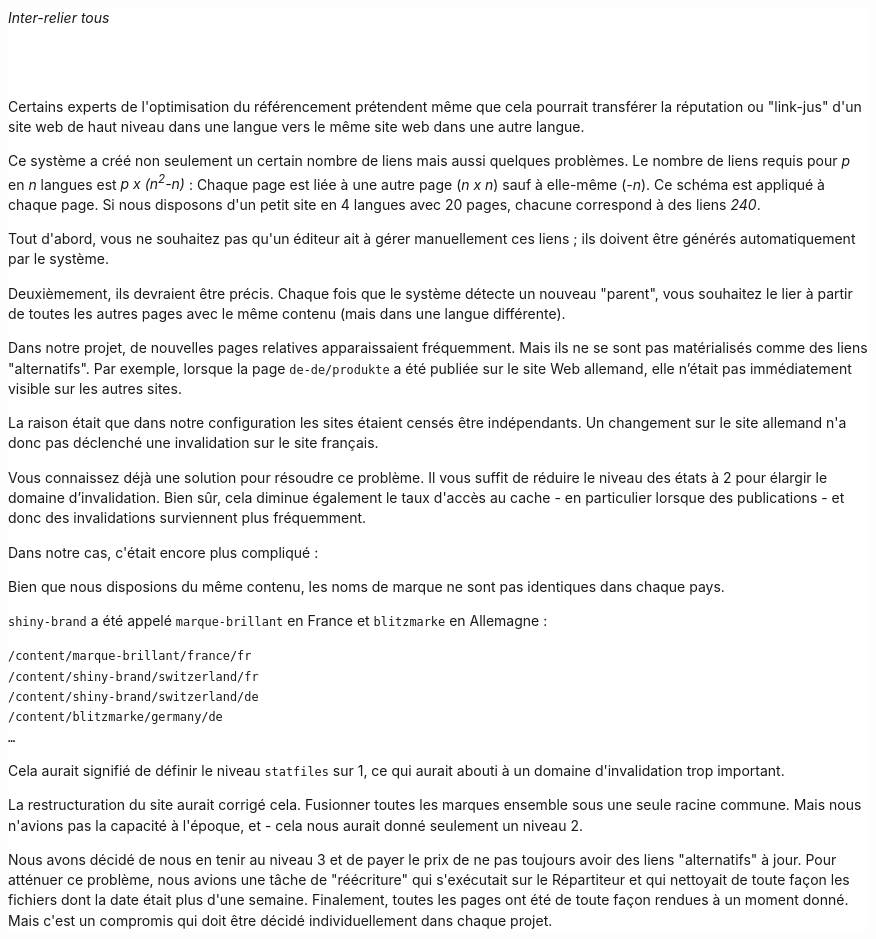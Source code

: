 *Inter-relier tous*

<br> 

Certains experts de l&#39;optimisation du référencement prétendent même que cela pourrait transférer la réputation ou &quot;link-jus&quot; d&#39;un site web de haut niveau dans une langue vers le même site web dans une autre langue.

Ce système a créé non seulement un certain nombre de liens mais aussi quelques problèmes. Le nombre de liens requis pour _p_ en _n_ langues est _p x (n<sup>2</sup>-n)_ : Chaque page est liée à une autre page (_n x n_) sauf à elle-même (_-n_). Ce schéma est appliqué à chaque page. Si nous disposons d&#39;un petit site en 4 langues avec 20 pages, chacune correspond à des liens _240_.

Tout d&#39;abord, vous ne souhaitez pas qu&#39;un éditeur ait à gérer manuellement ces liens ; ils doivent être générés automatiquement par le système.

Deuxièmement, ils devraient être précis. Chaque fois que le système détecte un nouveau &quot;parent&quot;, vous souhaitez le lier à partir de toutes les autres pages avec le même contenu (mais dans une langue différente).

Dans notre projet, de nouvelles pages relatives apparaissaient fréquemment. Mais ils ne se sont pas matérialisés comme des liens &quot;alternatifs&quot;. Par exemple, lorsque la page `de-de/produkte` a été publiée sur le site Web allemand, elle n’était pas immédiatement visible sur les autres sites.

La raison était que dans notre configuration les sites étaient censés être indépendants. Un changement sur le site allemand n&#39;a donc pas déclenché une invalidation sur le site français.

Vous connaissez déjà une solution pour résoudre ce problème. Il vous suffit de réduire le niveau des états à 2 pour élargir le domaine d’invalidation. Bien sûr, cela diminue également le taux d&#39;accès au cache - en particulier lorsque des publications - et donc des invalidations surviennent plus fréquemment.

Dans notre cas, c&#39;était encore plus compliqué :

Bien que nous disposions du même contenu, les noms de marque ne sont pas identiques dans chaque pays.

`shiny-brand` a été appelé  `marque-brillant` en France et  `blitzmarke` en Allemagne :

```
/content/marque-brillant/france/fr
/content/shiny-brand/switzerland/fr
/content/shiny-brand/switzerland/de
/content/blitzmarke/germany/de
…
```

Cela aurait signifié de définir le niveau `statfiles` sur 1, ce qui aurait abouti à un domaine d&#39;invalidation trop important.

La restructuration du site aurait corrigé cela. Fusionner toutes les marques ensemble sous une seule racine commune. Mais nous n&#39;avions pas la capacité à l&#39;époque, et - cela nous aurait donné seulement un niveau 2.

Nous avons décidé de nous en tenir au niveau 3 et de payer le prix de ne pas toujours avoir des liens &quot;alternatifs&quot; à jour. Pour atténuer ce problème, nous avions une tâche de &quot;réécriture&quot; qui s&#39;exécutait sur le Répartiteur et qui nettoyait de toute façon les fichiers dont la date était plus d&#39;une semaine. Finalement, toutes les pages ont été de toute façon rendues à un moment donné. Mais c&#39;est un compromis qui doit être décidé individuellement dans chaque projet.
